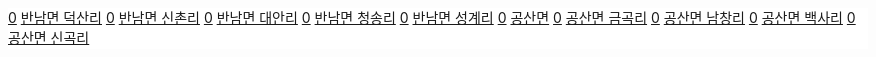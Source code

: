 
  <tr>
    <td><a href="4617033024.html">0</a></td>
    <td><a href="4617033024.html">반남면 덕산리</a></td>
  </tr>
    

  <tr>
    <td><a href="4617033025.html">0</a></td>
    <td><a href="4617033025.html">반남면 신촌리</a></td>
  </tr>
    

  <tr>
    <td><a href="4617033026.html">0</a></td>
    <td><a href="4617033026.html">반남면 대안리</a></td>
  </tr>
    

  <tr>
    <td><a href="4617033027.html">0</a></td>
    <td><a href="4617033027.html">반남면 청송리</a></td>
  </tr>
    

  <tr>
    <td><a href="4617033028.html">0</a></td>
    <td><a href="4617033028.html">반남면 성계리</a></td>
  </tr>
    

  <tr>
    <td><a href="4617034000.html">0</a></td>
    <td><a href="4617034000.html">공산면</a></td>
  </tr>
    

  <tr>
    <td><a href="4617034021.html">0</a></td>
    <td><a href="4617034021.html">공산면 금곡리</a></td>
  </tr>
    

  <tr>
    <td><a href="4617034022.html">0</a></td>
    <td><a href="4617034022.html">공산면 남창리</a></td>
  </tr>
    

  <tr>
    <td><a href="4617034023.html">0</a></td>
    <td><a href="4617034023.html">공산면 백사리</a></td>
  </tr>
    

  <tr>
    <td><a href="4617034024.html">0</a></td>
    <td><a href="4617034024.html">공산면 신곡리</a></td>
  </tr>
    